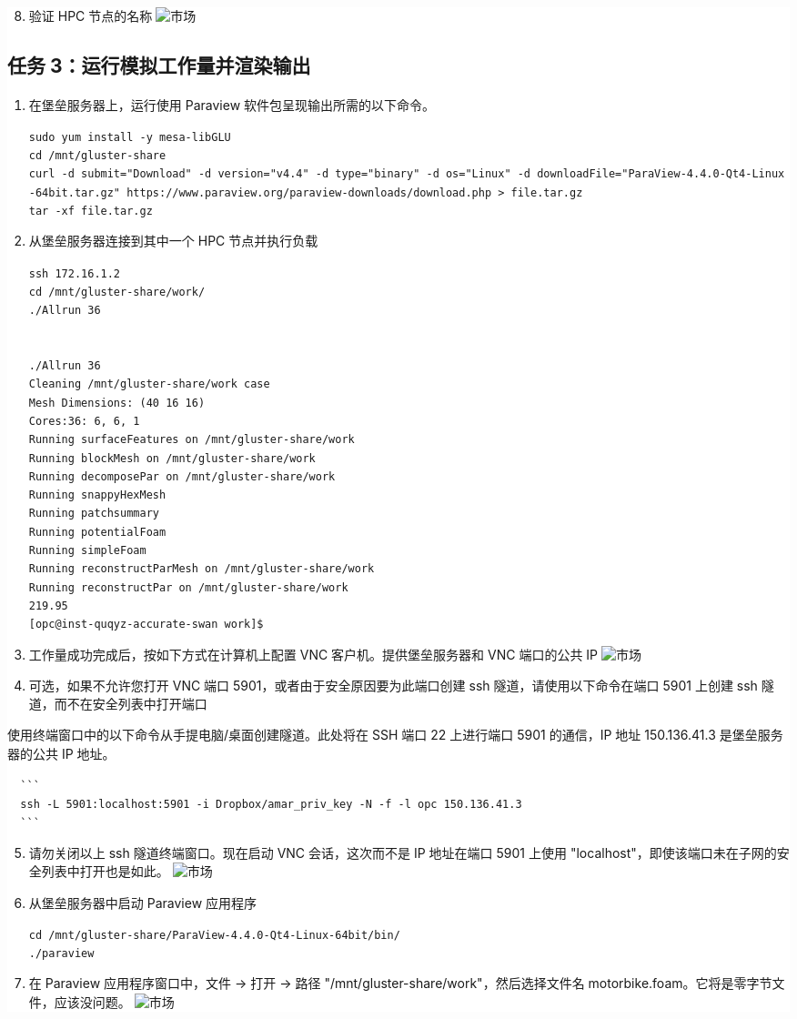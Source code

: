 8.  验证 HPC 节点的名称 ![市场](images/22-ListHPCNodes.png)

## 任务 3：运行模拟工作量并渲染输出

1.  在堡垒服务器上，运行使用 Paraview 软件包呈现输出所需的以下命令。
    
        sudo yum install -y mesa-libGLU
        cd /mnt/gluster-share
        curl -d submit="Download" -d version="v4.4" -d type="binary" -d os="Linux" -d downloadFile="ParaView-4.4.0-Qt4-Linux-64bit.tar.gz" https://www.paraview.org/paraview-downloads/download.php > file.tar.gz
        tar -xf file.tar.gz
        

2.  从堡垒服务器连接到其中一个 HPC 节点并执行负载
    
        ssh 172.16.1.2
        cd /mnt/gluster-share/work/
        ./Allrun 36
        
    
        ./Allrun 36
        Cleaning /mnt/gluster-share/work case
        Mesh Dimensions: (40 16 16)
        Cores:36: 6, 6, 1
        Running surfaceFeatures on /mnt/gluster-share/work
        Running blockMesh on /mnt/gluster-share/work
        Running decomposePar on /mnt/gluster-share/work
        Running snappyHexMesh
        Running patchsummary
        Running potentialFoam
        Running simpleFoam
        Running reconstructParMesh on /mnt/gluster-share/work
        Running reconstructPar on /mnt/gluster-share/work
        219.95
        [opc@inst-quqyz-accurate-swan work]$
        

3.  工作量成功完成后，按如下方式在计算机上配置 VNC 客户机。提供堡垒服务器和 VNC 端口的公共 IP ![市场](images/24-VNC_Connection.png)

4.  可选，如果不允许您打开 VNC 端口 5901，或者由于安全原因要为此端口创建 ssh 隧道，请使用以下命令在端口 5901 上创建 ssh 隧道，而不在安全列表中打开端口

使用终端窗口中的以下命令从手提电脑/桌面创建隧道。此处将在 SSH 端口 22 上进行端口 5901 的通信，IP 地址 150.136.41.3 是堡垒服务器的公共 IP 地址。

      ```
      ssh -L 5901:localhost:5901 -i Dropbox/amar_priv_key -N -f -l opc 150.136.41.3
      ```
    

5.  请勿关闭以上 ssh 隧道终端窗口。现在启动 VNC 会话，这次而不是 IP 地址在端口 5901 上使用 "localhost"，即使该端口未在子网的安全列表中打开也是如此。 ![市场](images/28-ssh_Tunnel.png)

6.  从堡垒服务器中启动 Paraview 应用程序
    
        cd /mnt/gluster-share/ParaView-4.4.0-Qt4-Linux-64bit/bin/
        ./paraview
        
7.  在 Paraview 应用程序窗口中，文件 -> 打开 -> 路径 "/mnt/gluster-share/work"，然后选择文件名 motorbike.foam。它将是零字节文件，应该没问题。 ![市场](images/25-Paraview_Menu.png)
    